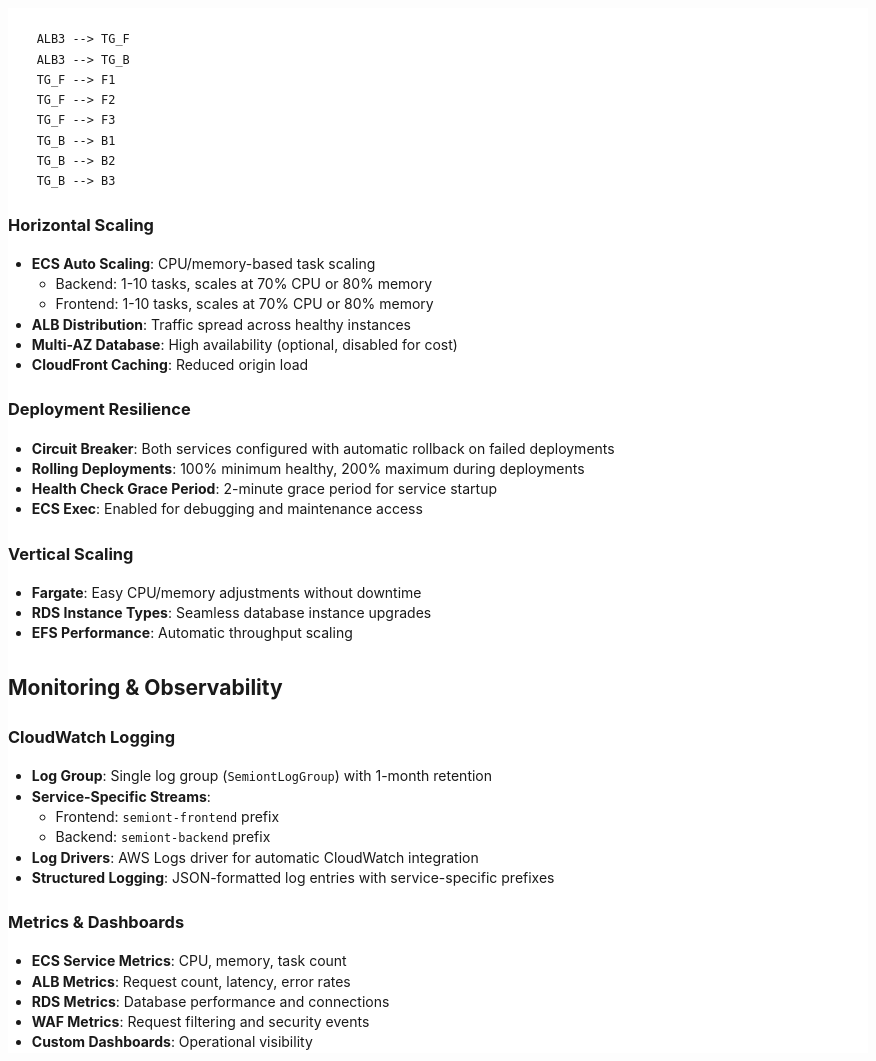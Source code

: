```mermaid

    ALB3 --> TG_F
    ALB3 --> TG_B
    TG_F --> F1
    TG_F --> F2
    TG_F --> F3
    TG_B --> B1
    TG_B --> B2
    TG_B --> B3
```

### Horizontal Scaling

- **ECS Auto Scaling**: CPU/memory-based task scaling
  - Backend: 1-10 tasks, scales at 70% CPU or 80% memory
  - Frontend: 1-10 tasks, scales at 70% CPU or 80% memory
- **ALB Distribution**: Traffic spread across healthy instances
- **Multi-AZ Database**: High availability (optional, disabled for cost)
- **CloudFront Caching**: Reduced origin load

### Deployment Resilience

- **Circuit Breaker**: Both services configured with automatic rollback on failed deployments
- **Rolling Deployments**: 100% minimum healthy, 200% maximum during deployments
- **Health Check Grace Period**: 2-minute grace period for service startup
- **ECS Exec**: Enabled for debugging and maintenance access

### Vertical Scaling

- **Fargate**: Easy CPU/memory adjustments without downtime
- **RDS Instance Types**: Seamless database instance upgrades
- **EFS Performance**: Automatic throughput scaling

## Monitoring & Observability

### CloudWatch Logging

- **Log Group**: Single log group (`SemiontLogGroup`) with 1-month retention
- **Service-Specific Streams**:
  - Frontend: `semiont-frontend` prefix
  - Backend: `semiont-backend` prefix
- **Log Drivers**: AWS Logs driver for automatic CloudWatch integration
- **Structured Logging**: JSON-formatted log entries with service-specific prefixes

### Metrics & Dashboards

- **ECS Service Metrics**: CPU, memory, task count
- **ALB Metrics**: Request count, latency, error rates
- **RDS Metrics**: Database performance and connections
- **WAF Metrics**: Request filtering and security events
- **Custom Dashboards**: Operational visibility
